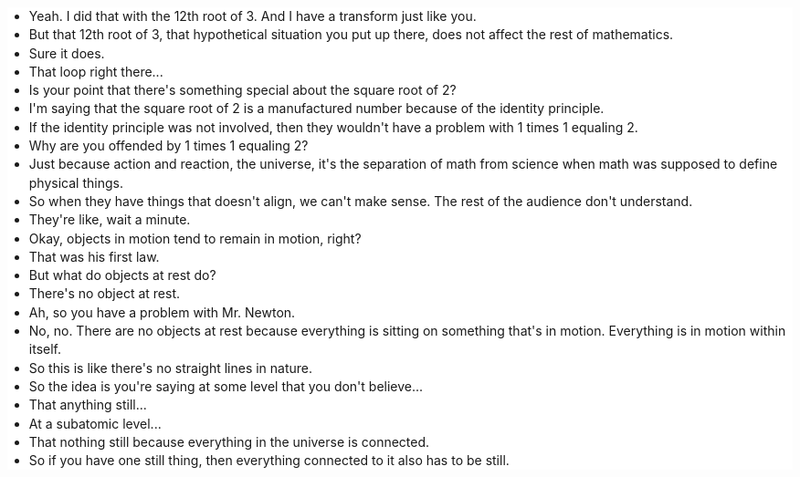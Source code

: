*  Yeah. I did that with the 12th root of 3. And I have a transform just like you.
*  But that 12th root of 3, that hypothetical situation you put up there, does not affect the rest of mathematics.
*  Sure it does.
*  That loop right there...
*  Is your point that there's something special about the square root of 2?
*  I'm saying that the square root of 2 is a manufactured number because of the identity principle.
*  If the identity principle was not involved, then they wouldn't have a problem with 1 times 1 equaling 2.
*  Why are you offended by 1 times 1 equaling 2?
*  Just because action and reaction, the universe, it's the separation of math from science when math was supposed to define physical things.
*  So when they have things that doesn't align, we can't make sense. The rest of the audience don't understand.
*  They're like, wait a minute.
*  Okay, objects in motion tend to remain in motion, right?
*  That was his first law.
*  But what do objects at rest do?
*  There's no object at rest.
*  Ah, so you have a problem with Mr. Newton.
*  No, no. There are no objects at rest because everything is sitting on something that's in motion. Everything is in motion within itself.
*  So this is like there's no straight lines in nature.
*  So the idea is you're saying at some level that you don't believe...
*  That anything still...
*  At a subatomic level...
*  That nothing still because everything in the universe is connected.
*  So if you have one still thing, then everything connected to it also has to be still.
